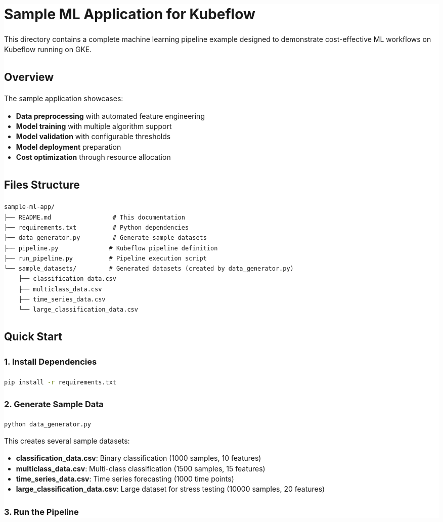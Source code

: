 # Sample ML Application for Kubeflow

This directory contains a complete machine learning pipeline example designed to demonstrate cost-effective ML workflows on Kubeflow running on GKE.

## Overview

The sample application showcases:
- **Data preprocessing** with automated feature engineering
- **Model training** with multiple algorithm support
- **Model validation** with configurable thresholds
- **Model deployment** preparation
- **Cost optimization** through resource allocation

## Files Structure

```
sample-ml-app/
├── README.md                 # This documentation
├── requirements.txt          # Python dependencies
├── data_generator.py         # Generate sample datasets
├── pipeline.py              # Kubeflow pipeline definition
├── run_pipeline.py          # Pipeline execution script
└── sample_datasets/         # Generated datasets (created by data_generator.py)
    ├── classification_data.csv
    ├── multiclass_data.csv
    ├── time_series_data.csv
    └── large_classification_data.csv
```

## Quick Start

### 1. Install Dependencies

```bash
pip install -r requirements.txt
```

### 2. Generate Sample Data

```bash
python data_generator.py
```

This creates several sample datasets:
- **classification_data.csv**: Binary classification (1000 samples, 10 features)
- **multiclass_data.csv**: Multi-class classification (1500 samples, 15 features)
- **time_series_data.csv**: Time series forecasting (1000 time points)
- **large_classification_data.csv**: Large dataset for stress testing (10000 samples, 20 features)

### 3. Run the Pipeline
